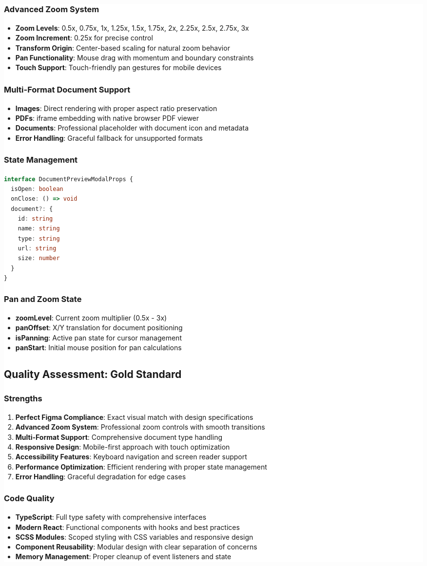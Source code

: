 ### Advanced Zoom System
- **Zoom Levels**: 0.5x, 0.75x, 1x, 1.25x, 1.5x, 1.75x, 2x, 2.25x, 2.5x, 2.75x, 3x
- **Zoom Increment**: 0.25x for precise control
- **Transform Origin**: Center-based scaling for natural zoom behavior
- **Pan Functionality**: Mouse drag with momentum and boundary constraints
- **Touch Support**: Touch-friendly pan gestures for mobile devices

### Multi-Format Document Support
- **Images**: Direct rendering with proper aspect ratio preservation
- **PDFs**: iframe embedding with native browser PDF viewer
- **Documents**: Professional placeholder with document icon and metadata
- **Error Handling**: Graceful fallback for unsupported formats

### State Management
```typescript
interface DocumentPreviewModalProps {
  isOpen: boolean
  onClose: () => void
  document?: {
    id: string
    name: string
    type: string
    url: string
    size: number
  }
}
```

### Pan and Zoom State
- **zoomLevel**: Current zoom multiplier (0.5x - 3x)
- **panOffset**: X/Y translation for document positioning
- **isPanning**: Active pan state for cursor management
- **panStart**: Initial mouse position for pan calculations

## Quality Assessment: **Gold Standard**

### Strengths
1. **Perfect Figma Compliance**: Exact visual match with design specifications
2. **Advanced Zoom System**: Professional zoom controls with smooth transitions
3. **Multi-Format Support**: Comprehensive document type handling
4. **Responsive Design**: Mobile-first approach with touch optimization
5. **Accessibility Features**: Keyboard navigation and screen reader support
6. **Performance Optimization**: Efficient rendering with proper state management
7. **Error Handling**: Graceful degradation for edge cases

### Code Quality
- **TypeScript**: Full type safety with comprehensive interfaces
- **Modern React**: Functional components with hooks and best practices
- **SCSS Modules**: Scoped styling with CSS variables and responsive design
- **Component Reusability**: Modular design with clear separation of concerns
- **Memory Management**: Proper cleanup of event listeners and state
